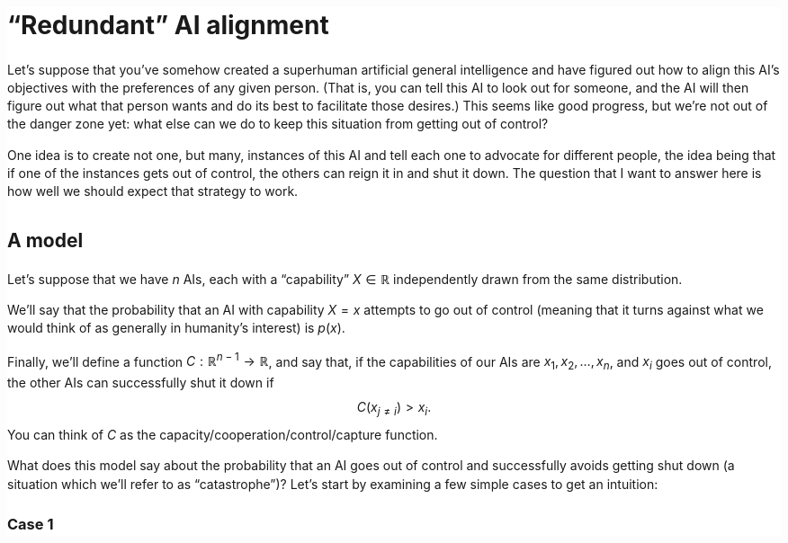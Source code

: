 <script lang="ts">
    import Figure from "$lib/components/Figure.svelte";

    import ai_redundancy1 from "$lib/img/redundant-ai-alignment/ai_redundancy1.png";
    import ai_redundancy2 from "$lib/img/redundant-ai-alignment/ai_redundancy2.png";
    
</script>



# “Redundant” AI alignment

Let’s suppose that you’ve somehow created a superhuman artificial
general intelligence and have figured out how to align this AI’s
objectives with the preferences of any given person. (That is, you can
tell this AI to look out for someone, and the AI will then figure out
what that person wants and do its best to facilitate those desires.)
This seems like good progress, but we’re not out of the danger zone yet:
what else can we do to keep this situation from getting out of control?

One idea is to create not one, but many, instances of this AI and tell
each one to advocate for different people, the idea being that if one of
the instances gets out of control, the others can reign it in and shut
it down. The question that I want to answer here is how well we should
expect that strategy to work.



## A model

Let’s suppose that we have $n$ AIs, each with a “capability” $X
\in \mathbb R$ independently drawn from the same distribution.

We’ll say that the probability that an AI with capability $X=x$
attempts to go out of control (meaning that it turns against what we
would think of as generally in humanity’s interest) is $p(x)$.

Finally, we’ll define a function $C: \mathbb R^{n-1} \rightarrow
\mathbb R$, and say that, if the capabilities of our AIs are $x_1,
x_2, \dots, x_n$, and $x_i$ goes out of control, the other AIs
can successfully shut it down if
$$
C(x_{j \neq i}) > x_i.
$$
You
can think of $C$ as the capacity/cooperation/control/capture
function.

What does this model say about the probability that an AI goes out of
control and successfully avoids getting shut down (a situation which
we’ll refer to as “catastrophe”)? Let’s start by examining a few simple
cases to get an intuition:

### Case 1
